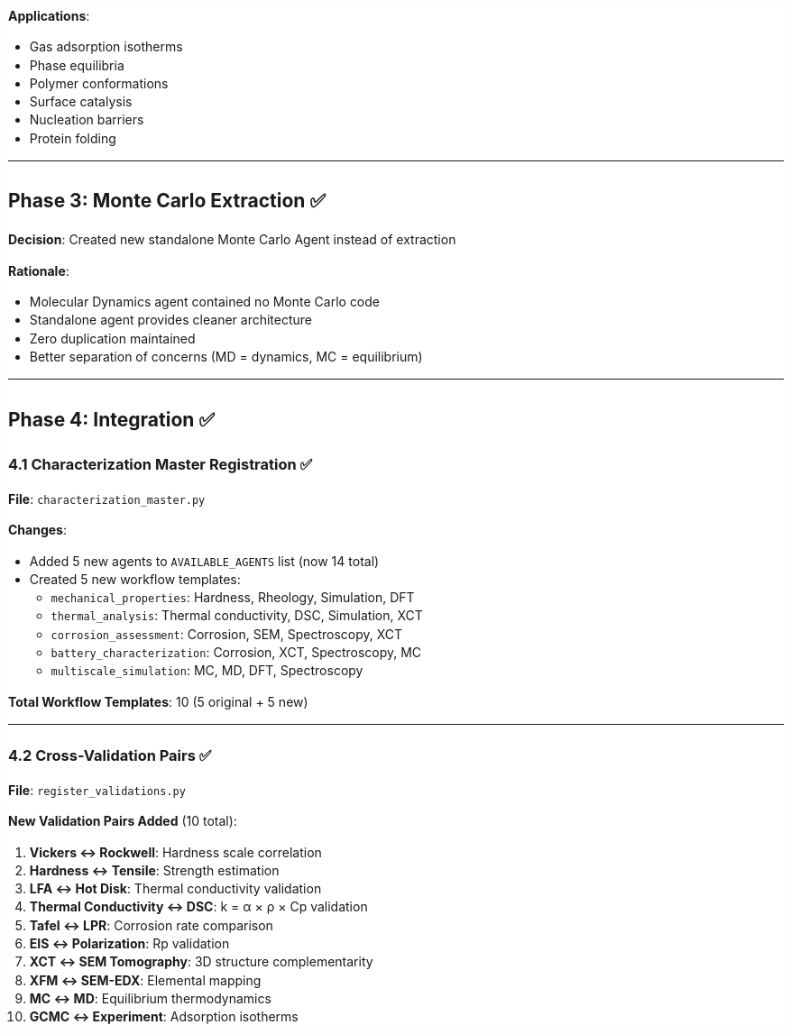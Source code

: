 **Applications**:
- Gas adsorption isotherms
- Phase equilibria
- Polymer conformations
- Surface catalysis
- Nucleation barriers
- Protein folding

---

## Phase 3: Monte Carlo Extraction ✅

**Decision**: Created new standalone Monte Carlo Agent instead of extraction

**Rationale**:
- Molecular Dynamics agent contained no Monte Carlo code
- Standalone agent provides cleaner architecture
- Zero duplication maintained
- Better separation of concerns (MD = dynamics, MC = equilibrium)

---

## Phase 4: Integration ✅

### 4.1 Characterization Master Registration ✅

**File**: `characterization_master.py`

**Changes**:
- Added 5 new agents to `AVAILABLE_AGENTS` list (now 14 total)
- Created 5 new workflow templates:
  - `mechanical_properties`: Hardness, Rheology, Simulation, DFT
  - `thermal_analysis`: Thermal conductivity, DSC, Simulation, XCT
  - `corrosion_assessment`: Corrosion, SEM, Spectroscopy, XCT
  - `battery_characterization`: Corrosion, XCT, Spectroscopy, MC
  - `multiscale_simulation`: MC, MD, DFT, Spectroscopy

**Total Workflow Templates**: 10 (5 original + 5 new)

---

### 4.2 Cross-Validation Pairs ✅

**File**: `register_validations.py`

**New Validation Pairs Added** (10 total):

1. **Vickers ↔ Rockwell**: Hardness scale correlation
2. **Hardness ↔ Tensile**: Strength estimation
3. **LFA ↔ Hot Disk**: Thermal conductivity validation
4. **Thermal Conductivity ↔ DSC**: k = α × ρ × Cp validation
5. **Tafel ↔ LPR**: Corrosion rate comparison
6. **EIS ↔ Polarization**: Rp validation
7. **XCT ↔ SEM Tomography**: 3D structure complementarity
8. **XFM ↔ SEM-EDX**: Elemental mapping
9. **MC ↔ MD**: Equilibrium thermodynamics
10. **GCMC ↔ Experiment**: Adsorption isotherms
